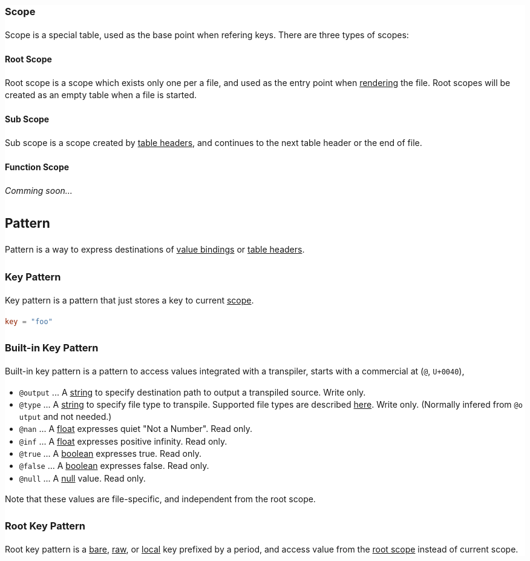 ### Scope
Scope is a special table, used as the base point when refering keys. There are
three types of scopes:

#### Root Scope
Root scope is a scope which exists only one per a file, and used as the entry
point when [rendering](#terms) the file. Root scopes will be created as
an empty table when a file is started.

#### Sub Scope
Sub scope is a scope created by [table headers](#table-header), and continues
to the next table header or the end of file.

#### Function Scope
*Comming soon...*

## Pattern
Pattern is a way to express destinations of [value bindings](#value-binding)
or [table headers](#table-header).

### Key Pattern
Key pattern is a pattern that just stores a key to current [scope](#scope).

```toml
key = "foo"
```

### Built-in Key Pattern
Built-in key pattern is a pattern to access values integrated with a transpiler,
starts with a commercial at (`@`, `U+0040`),

- `@output` ... A [string](#string) to specify destination path to output a
                transpiled source. Write only.
- `@type`   ... A [string](#string) to specify file type to transpile.
                Supported file types are described
                [here](#supported-file-types). Write only. (Normally infered
                from `@output` and not needed.)
- `@nan`    ... A [float](#float) expresses quiet "Not a Number". Read only.
- `@inf`    ... A [float](#float) expresses positive infinity. Read only.
- `@true`   ... A [boolean](#boolean) expresses true. Read only.
- `@false`  ... A [boolean](#boolean) expresses false. Read only.
- `@null`   ... A [null](#null) value. Read only.

Note that these values are file-specific, and independent from the root
scope.

### Root Key Pattern
Root key pattern is a [bare](#bare-key), [raw](#raw-key), or [local](#local-key) key
prefixed by a period, and access value from the [root scope](#root-scope)
instead of current scope.
